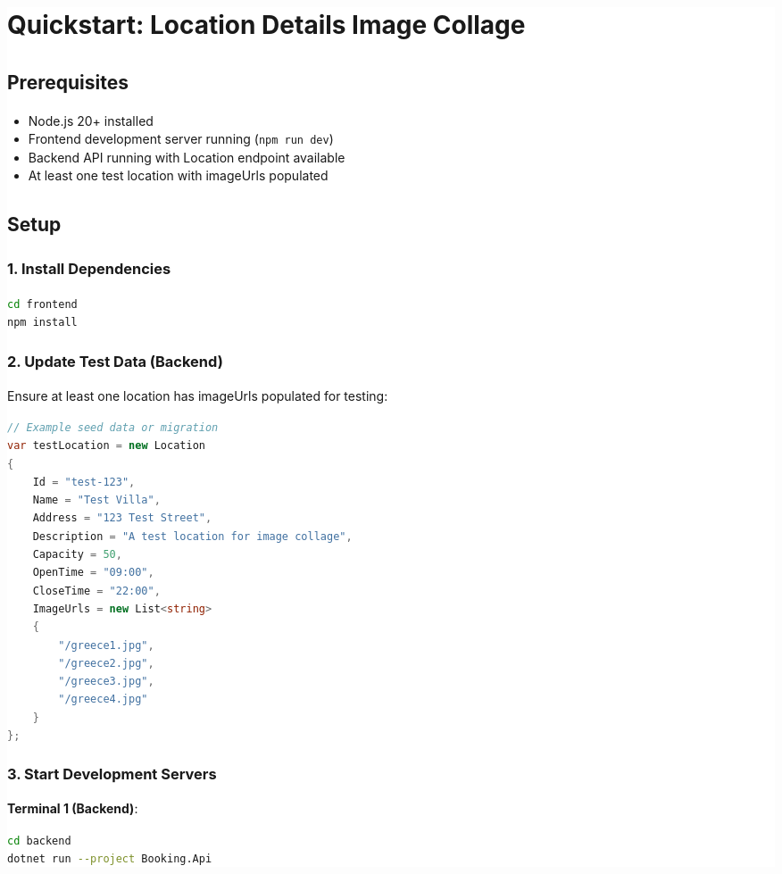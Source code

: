 # Quickstart: Location Details Image Collage

## Prerequisites

- Node.js 20+ installed
- Frontend development server running (`npm run dev`)
- Backend API running with Location endpoint available
- At least one test location with imageUrls populated

## Setup

### 1. Install Dependencies

```bash
cd frontend
npm install
```

### 2. Update Test Data (Backend)

Ensure at least one location has imageUrls populated for testing:

```csharp
// Example seed data or migration
var testLocation = new Location
{
    Id = "test-123",
    Name = "Test Villa",
    Address = "123 Test Street",
    Description = "A test location for image collage",
    Capacity = 50,
    OpenTime = "09:00",
    CloseTime = "22:00",
    ImageUrls = new List<string>
    {
        "/greece1.jpg",
        "/greece2.jpg",
        "/greece3.jpg",
        "/greece4.jpg"
    }
};
```

### 3. Start Development Servers

**Terminal 1 (Backend)**:
```bash
cd backend
dotnet run --project Booking.Api
```
